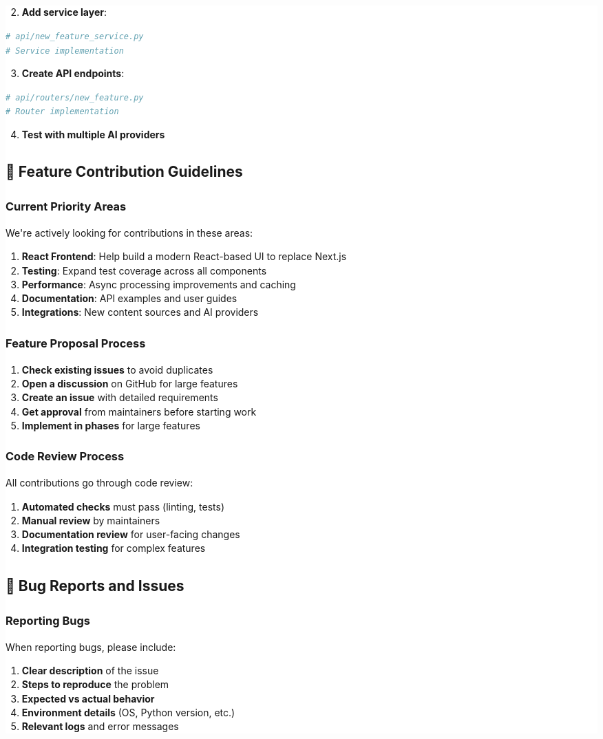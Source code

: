 2. **Add service layer**:
```python
# api/new_feature_service.py
# Service implementation
```

3. **Create API endpoints**:
```python
# api/routers/new_feature.py
# Router implementation
```

4. **Test with multiple AI providers**

## 🌟 Feature Contribution Guidelines

### Current Priority Areas

We're actively looking for contributions in these areas:

1. **React Frontend**: Help build a modern React-based UI to replace Next.js
2. **Testing**: Expand test coverage across all components
3. **Performance**: Async processing improvements and caching
4. **Documentation**: API examples and user guides
5. **Integrations**: New content sources and AI providers

### Feature Proposal Process

1. **Check existing issues** to avoid duplicates
2. **Open a discussion** on GitHub for large features
3. **Create an issue** with detailed requirements
4. **Get approval** from maintainers before starting work
5. **Implement in phases** for large features

### Code Review Process

All contributions go through code review:

1. **Automated checks** must pass (linting, tests)
2. **Manual review** by maintainers
3. **Documentation review** for user-facing changes
4. **Integration testing** for complex features

## 🐛 Bug Reports and Issues

### Reporting Bugs

When reporting bugs, please include:

1. **Clear description** of the issue
2. **Steps to reproduce** the problem
3. **Expected vs actual behavior**
4. **Environment details** (OS, Python version, etc.)
5. **Relevant logs** and error messages
